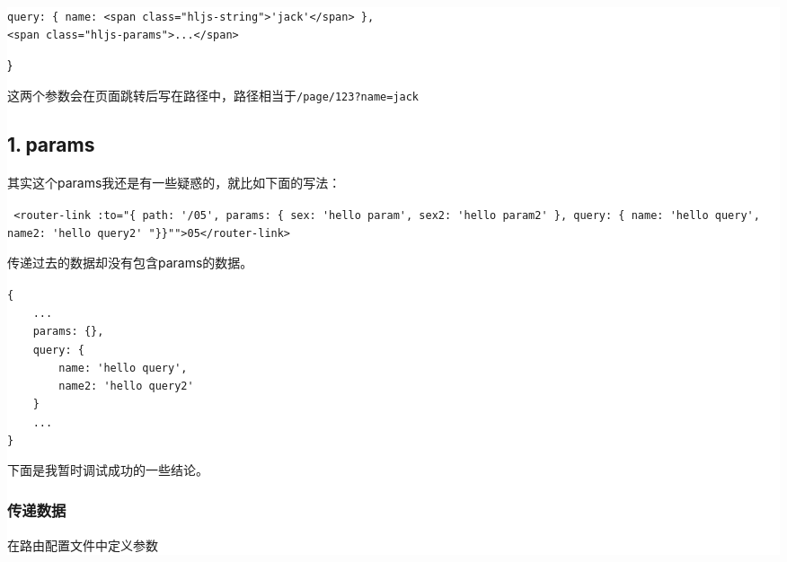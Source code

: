     query: { name: <span class="hljs-string">'jack'</span> },
    <span class="hljs-params">...</span>
}</code></pre>
<p>这两个参数会在页面跳转后写在路径中，路径相当于<code>/page/123?name=jack</code></p>
<h2 id="articleHeader10">1. params</h2>
<p>其实这个params我还是有一些疑惑的，就比如下面的写法：</p>
<div class="widget-codetool" style="display:none;">
      <div class="widget-codetool--inner">
      <span class="selectCode code-tool" data-toggle="tooltip" data-placement="top" title="" data-original-title="全选"></span>
      <span type="button" class="copyCode code-tool" data-toggle="tooltip" data-placement="top" data-clipboard-text=" <router-link :to=&quot;{ path: '/05', params: { sex: 'hello param', sex2: 'hello param2' }, query: { name: 'hello query', name2: 'hello query2' "}}"&quot;>05</router-link>" title="" data-original-title="复制"></span>
      <span type="button" class="saveToNote code-tool" data-toggle="tooltip" data-placement="top" title="" data-original-title="放进笔记"></span>
      </div>
      </div><pre class="hljs yaml"><code style="word-break: break-word; white-space: initial;"> <span class="hljs-string">&lt;router-link</span> <span class="hljs-string">:to="{</span> <span class="hljs-attr">path:</span> <span class="hljs-string">'/05'</span><span class="hljs-string">,</span> <span class="hljs-attr">params:</span> <span class="hljs-string">{</span> <span class="hljs-attr">sex:</span> <span class="hljs-string">'hello param'</span><span class="hljs-string">,</span> <span class="hljs-attr">sex2:</span> <span class="hljs-string">'hello param2'</span> <span class="hljs-string">},</span> <span class="hljs-attr">query:</span> <span class="hljs-string">{</span> <span class="hljs-attr">name:</span> <span class="hljs-string">'hello query'</span><span class="hljs-string">,</span> <span class="hljs-attr">name2:</span> <span class="hljs-string">'hello query2'</span> <span class="hljs-string">"}}""&gt;05&lt;/router-link&gt;</span></code></pre>
<p>传递过去的数据却没有包含params的数据。</p>
<div class="widget-codetool" style="display:none;">
      <div class="widget-codetool--inner">
      <span class="selectCode code-tool" data-toggle="tooltip" data-placement="top" title="" data-original-title="全选"></span>
      <span type="button" class="copyCode code-tool" data-toggle="tooltip" data-placement="top" data-clipboard-text="{
    ...
    params: {},
    query: {
        name: 'hello query',
        name2: 'hello query2'
    }
    ...
}" title="" data-original-title="复制"></span>
      <span type="button" class="saveToNote code-tool" data-toggle="tooltip" data-placement="top" title="" data-original-title="放进笔记"></span>
      </div>
      </div><pre class="hljs lasso"><code>{
    <span class="hljs-params">...</span>
    <span class="hljs-keyword">params</span>: {},
    query: {
        name: <span class="hljs-string">'hello query'</span>,
        name2: <span class="hljs-string">'hello query2'</span>
    }
    <span class="hljs-params">...</span>
}</code></pre>
<p>下面是我暂时调试成功的一些结论。</p>
<h3 id="articleHeader11">传递数据</h3>
<p>在路由配置文件中定义参数</p>
<div class="widget-codetool" style="display:none;">
      <div class="widget-codetool--inner">
      <span class="selectCode code-tool" data-toggle="tooltip" data-placement="top" title="" data-original-title="全选"></span>
      <span type="button" class="copyCode code-tool" data-toggle="tooltip" data-placement="top" data-clipboard-text="  //命名路由&amp;路由传参
  { name: 'com03', path: '/03/:sex', component: Page03 }," title="" data-original-title="复制"></span>